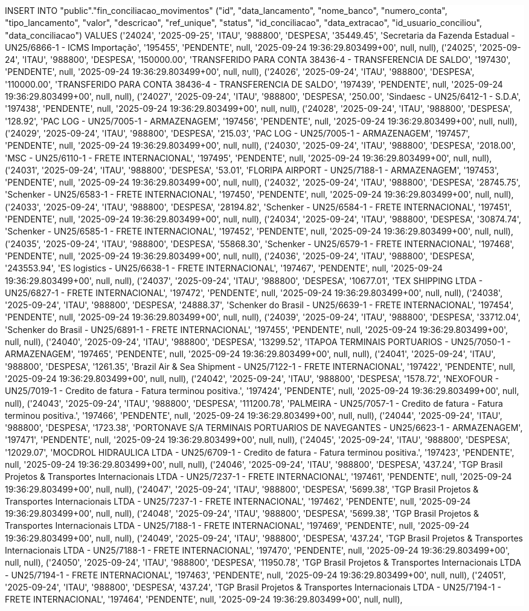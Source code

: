 INSERT INTO "public"."fin_conciliacao_movimentos" ("id", "data_lancamento", "nome_banco", "numero_conta", "tipo_lancamento", "valor", "descricao", "ref_unique", "status", "id_conciliacao", "data_extracao", "id_usuario_conciliou", "data_conciliacao") VALUES ('24024', '2025-09-25', 'ITAU', '988800', 'DESPESA', '35449.45', 'Secretaria da Fazenda Estadual - UN25/6866-1 - ICMS Importação', '195455', 'PENDENTE', null, '2025-09-24 19:36:29.803499+00', null, null), ('24025', '2025-09-24', 'ITAU', '988800', 'DESPESA', '150000.00', 'TRANSFERIDO PARA CONTA 38436-4 - TRANSFERENCIA DE SALDO', '197430', 'PENDENTE', null, '2025-09-24 19:36:29.803499+00', null, null), ('24026', '2025-09-24', 'ITAU', '988800', 'DESPESA', '110000.00', 'TRANSFERIDO PARA CONTA 38436-4 - TRANSFERENCIA DE SALDO', '197439', 'PENDENTE', null, '2025-09-24 19:36:29.803499+00', null, null), ('24027', '2025-09-24', 'ITAU', '988800', 'DESPESA', '250.00', 'Sindaesc - UN25/6412-1 - S.D.A', '197438', 'PENDENTE', null, '2025-09-24 19:36:29.803499+00', null, null), ('24028', '2025-09-24', 'ITAU', '988800', 'DESPESA', '128.92', 'PAC LOG - UN25/7005-1 - ARMAZENAGEM', '197456', 'PENDENTE', null, '2025-09-24 19:36:29.803499+00', null, null), ('24029', '2025-09-24', 'ITAU', '988800', 'DESPESA', '215.03', 'PAC LOG - UN25/7005-1 - ARMAZENAGEM', '197457', 'PENDENTE', null, '2025-09-24 19:36:29.803499+00', null, null), ('24030', '2025-09-24', 'ITAU', '988800', 'DESPESA', '2018.00', 'MSC - UN25/6110-1 - FRETE INTERNACIONAL', '197495', 'PENDENTE', null, '2025-09-24 19:36:29.803499+00', null, null), ('24031', '2025-09-24', 'ITAU', '988800', 'DESPESA', '53.01', 'FLORIPA AIRPORT - UN25/7188-1 - ARMAZENAGEM', '197453', 'PENDENTE', null, '2025-09-24 19:36:29.803499+00', null, null), ('24032', '2025-09-24', 'ITAU', '988800', 'DESPESA', '28745.75', 'Schenker - UN25/6583-1 - FRETE INTERNACIONAL', '197450', 'PENDENTE', null, '2025-09-24 19:36:29.803499+00', null, null), ('24033', '2025-09-24', 'ITAU', '988800', 'DESPESA', '28194.82', 'Schenker - UN25/6584-1 - FRETE INTERNACIONAL', '197451', 'PENDENTE', null, '2025-09-24 19:36:29.803499+00', null, null), ('24034', '2025-09-24', 'ITAU', '988800', 'DESPESA', '30874.74', 'Schenker - UN25/6585-1 - FRETE INTERNACIONAL', '197452', 'PENDENTE', null, '2025-09-24 19:36:29.803499+00', null, null), ('24035', '2025-09-24', 'ITAU', '988800', 'DESPESA', '55868.30', 'Schenker - UN25/6579-1 - FRETE INTERNACIONAL', '197468', 'PENDENTE', null, '2025-09-24 19:36:29.803499+00', null, null), ('24036', '2025-09-24', 'ITAU', '988800', 'DESPESA', '243553.94', 'ES logistics  - UN25/6638-1 - FRETE INTERNACIONAL', '197467', 'PENDENTE', null, '2025-09-24 19:36:29.803499+00', null, null), ('24037', '2025-09-24', 'ITAU', '988800', 'DESPESA', '10677.01', 'TEX SHIPPING LTDA - UN25/6827-1 - FRETE INTERNACIONAL', '197472', 'PENDENTE', null, '2025-09-24 19:36:29.803499+00', null, null), ('24038', '2025-09-24', 'ITAU', '988800', 'DESPESA', '24888.37', 'Schenker do Brasil - UN25/6639-1 - FRETE INTERNACIONAL', '197454', 'PENDENTE', null, '2025-09-24 19:36:29.803499+00', null, null), ('24039', '2025-09-24', 'ITAU', '988800', 'DESPESA', '33712.04', 'Schenker do Brasil - UN25/6891-1 - FRETE INTERNACIONAL', '197455', 'PENDENTE', null, '2025-09-24 19:36:29.803499+00', null, null), ('24040', '2025-09-24', 'ITAU', '988800', 'DESPESA', '13299.52', 'ITAPOA TERMINAIS PORTUARIOS - UN25/7050-1 - ARMAZENAGEM', '197465', 'PENDENTE', null, '2025-09-24 19:36:29.803499+00', null, null), ('24041', '2025-09-24', 'ITAU', '988800', 'DESPESA', '1261.35', 'Brazil Air & Sea Shipment - UN25/7122-1 - FRETE INTERNACIONAL', '197422', 'PENDENTE', null, '2025-09-24 19:36:29.803499+00', null, null), ('24042', '2025-09-24', 'ITAU', '988800', 'DESPESA', '1578.72', 'NEXOFOUR - UN25/7019-1 - Credito de fatura - Fatura terminou positiva.', '197424', 'PENDENTE', null, '2025-09-24 19:36:29.803499+00', null, null), ('24043', '2025-09-24', 'ITAU', '988800', 'DESPESA', '111200.78', 'PALMEIRA  - UN25/7057-1 - Credito de fatura - Fatura terminou positiva.', '197466', 'PENDENTE', null, '2025-09-24 19:36:29.803499+00', null, null), ('24044', '2025-09-24', 'ITAU', '988800', 'DESPESA', '1723.38', 'PORTONAVE S/A TERMINAIS PORTUARIOS DE NAVEGANTES - UN25/6623-1 - ARMAZENAGEM', '197471', 'PENDENTE', null, '2025-09-24 19:36:29.803499+00', null, null), ('24045', '2025-09-24', 'ITAU', '988800', 'DESPESA', '12029.07', 'MOCDROL HIDRAULICA LTDA - UN25/6709-1 - Credito de fatura - Fatura terminou positiva.', '197423', 'PENDENTE', null, '2025-09-24 19:36:29.803499+00', null, null), ('24046', '2025-09-24', 'ITAU', '988800', 'DESPESA', '437.24', 'TGP Brasil Projetos & Transportes Internacionais LTDA - UN25/7237-1 - FRETE INTERNACIONAL', '197461', 'PENDENTE', null, '2025-09-24 19:36:29.803499+00', null, null), ('24047', '2025-09-24', 'ITAU', '988800', 'DESPESA', '5699.38', 'TGP Brasil Projetos & Transportes Internacionais LTDA - UN25/7237-1 - FRETE INTERNACIONAL', '197462', 'PENDENTE', null, '2025-09-24 19:36:29.803499+00', null, null), ('24048', '2025-09-24', 'ITAU', '988800', 'DESPESA', '5699.38', 'TGP Brasil Projetos & Transportes Internacionais LTDA - UN25/7188-1 - FRETE INTERNACIONAL', '197469', 'PENDENTE', null, '2025-09-24 19:36:29.803499+00', null, null), ('24049', '2025-09-24', 'ITAU', '988800', 'DESPESA', '437.24', 'TGP Brasil Projetos & Transportes Internacionais LTDA - UN25/7188-1 - FRETE INTERNACIONAL', '197470', 'PENDENTE', null, '2025-09-24 19:36:29.803499+00', null, null), ('24050', '2025-09-24', 'ITAU', '988800', 'DESPESA', '11950.78', 'TGP Brasil Projetos & Transportes Internacionais LTDA - UN25/7194-1 - FRETE INTERNACIONAL', '197463', 'PENDENTE', null, '2025-09-24 19:36:29.803499+00', null, null), ('24051', '2025-09-24', 'ITAU', '988800', 'DESPESA', '437.24', 'TGP Brasil Projetos & Transportes Internacionais LTDA - UN25/7194-1 - FRETE INTERNACIONAL', '197464', 'PENDENTE', null, '2025-09-24 19:36:29.803499+00', null, null),